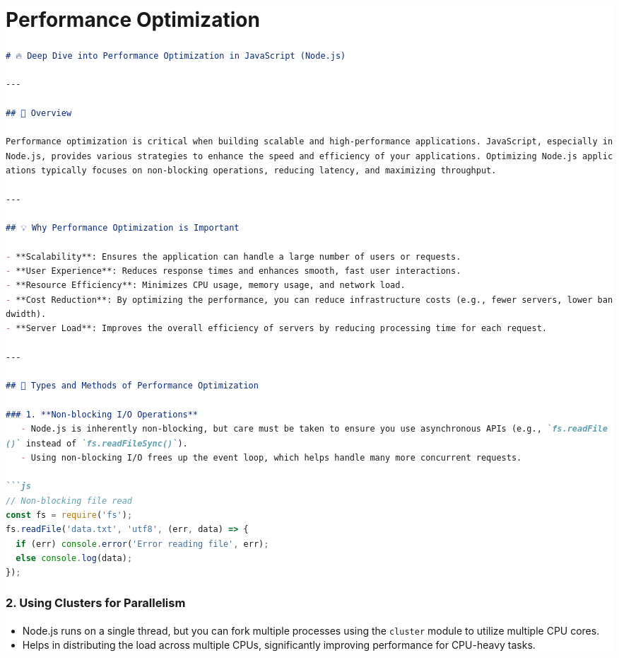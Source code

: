 # Performance Optimization

```markdown
# 🔥 Deep Dive into Performance Optimization in JavaScript (Node.js)

---

## 📘 Overview

Performance optimization is critical when building scalable and high-performance applications. JavaScript, especially in Node.js, provides various strategies to enhance the speed and efficiency of your applications. Optimizing Node.js applications typically focuses on non-blocking operations, reducing latency, and maximizing throughput.

---

## 💡 Why Performance Optimization is Important

- **Scalability**: Ensures the application can handle a large number of users or requests.
- **User Experience**: Reduces response times and enhances smooth, fast user interactions.
- **Resource Efficiency**: Minimizes CPU usage, memory usage, and network load.
- **Cost Reduction**: By optimizing the performance, you can reduce infrastructure costs (e.g., fewer servers, lower bandwidth).
- **Server Load**: Improves the overall efficiency of servers by reducing processing time for each request.

---

## 🔧 Types and Methods of Performance Optimization

### 1. **Non-blocking I/O Operations**
   - Node.js is inherently non-blocking, but care must be taken to ensure you use asynchronous APIs (e.g., `fs.readFile()` instead of `fs.readFileSync()`).
   - Using non-blocking I/O frees up the event loop, which helps handle many more concurrent requests.

```js
// Non-blocking file read
const fs = require('fs');
fs.readFile('data.txt', 'utf8', (err, data) => {
  if (err) console.error('Error reading file', err);
  else console.log(data);
});
```

### 2. **Using Clusters for Parallelism**
   - Node.js runs on a single thread, but you can fork multiple processes using the `cluster` module to utilize multiple CPU cores.
   - Helps in distributing the load across multiple CPUs, significantly improving performance for CPU-heavy tasks.

